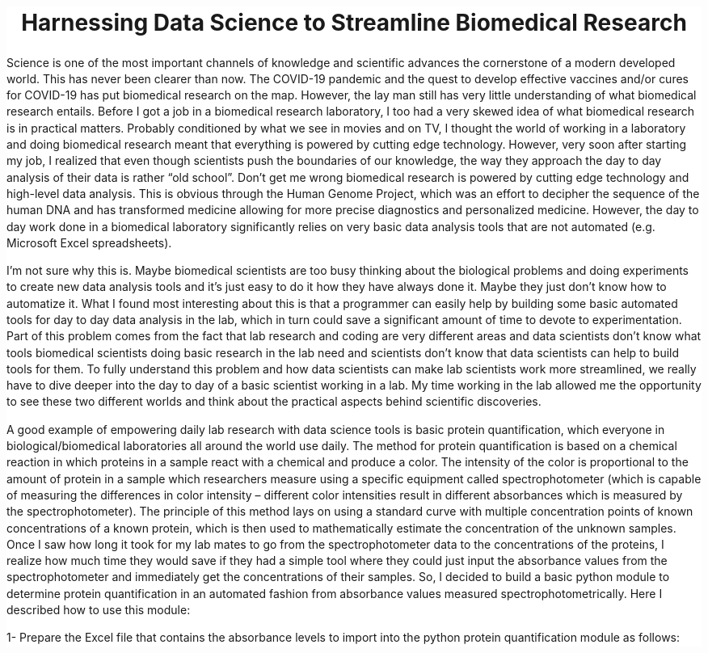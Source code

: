 <h1><center>Harnessing Data Science to Streamline Biomedical Research</center></h1>


Science is one of the most important channels of knowledge and scientific advances the cornerstone of a modern developed world. This has never been clearer than now. The COVID-19 pandemic and the quest to develop effective vaccines and/or cures for COVID-19 has put biomedical research on the map. However, the lay man still has very little understanding of what biomedical research entails. Before I got a job in a biomedical research laboratory, I too had a very skewed idea of what biomedical research is in practical matters. Probably conditioned by what we see in movies and on TV, I thought the world of working in a laboratory and doing biomedical research meant that everything is powered by cutting edge technology. However, very soon after starting my job, I realized that even though scientists push the boundaries of our knowledge, the way they approach the day to day analysis of their data is rather “old school”.  Don’t get me wrong biomedical research is powered by cutting edge technology and high-level data analysis. This is obvious through the Human Genome Project, which was an effort to decipher the sequence of the human DNA and has transformed medicine allowing for more precise diagnostics and personalized medicine.  However, the day to day work done in a biomedical laboratory significantly relies on very basic data analysis tools that are not automated (e.g. Microsoft Excel spreadsheets). 


I’m not sure why this is. Maybe biomedical scientists are too busy thinking about the biological problems and doing experiments to create new data analysis tools and it’s just easy to do it how they have always done it.  Maybe they just don’t know how to automatize it. What I found most interesting about this is  that a programmer can easily help by building some basic automated tools for day to day data analysis in the lab, which in turn could save a significant amount of time to devote to experimentation. Part of this problem comes from the fact that lab research and coding are very different areas and data scientists don’t know what tools biomedical scientists doing basic research in the lab need and scientists don’t know that data scientists can help to build tools for them. To fully understand this problem and how data scientists can make lab scientists work more streamlined, we really have to dive deeper into the day to day of a basic scientist working in a lab. My time working in the lab allowed me the opportunity to see these two different worlds and think about the practical aspects behind scientific discoveries. 


A good example of empowering daily lab research with data science tools is basic protein quantification, which everyone in biological/biomedical laboratories all around the world use daily. The method for protein quantification is based on a chemical reaction in which proteins in a sample react with a chemical and produce a color. The intensity of the color is proportional to the amount of protein in a sample which researchers measure using a specific equipment called spectrophotometer (which is capable of measuring the differences in color intensity – different color intensities result in different absorbances which is measured by the spectrophotometer). The principle of this method lays on using a standard curve with multiple concentration points of known concentrations of a known protein, which is then used to mathematically estimate the concentration of the unknown samples.   Once I saw how long it took for my lab mates to go from the spectrophotometer data to the concentrations of the proteins, I realize how much time they would save if they had a simple tool where they could just input the absorbance values from the spectrophotometer and immediately get the concentrations of their samples. So, I decided to build a basic python module to determine protein quantification in an automated fashion from absorbance values measured spectrophotometrically. Here I described how to use this module:


1- Prepare the Excel file that contains the absorbance levels to import into the python protein quantification module as follows:



